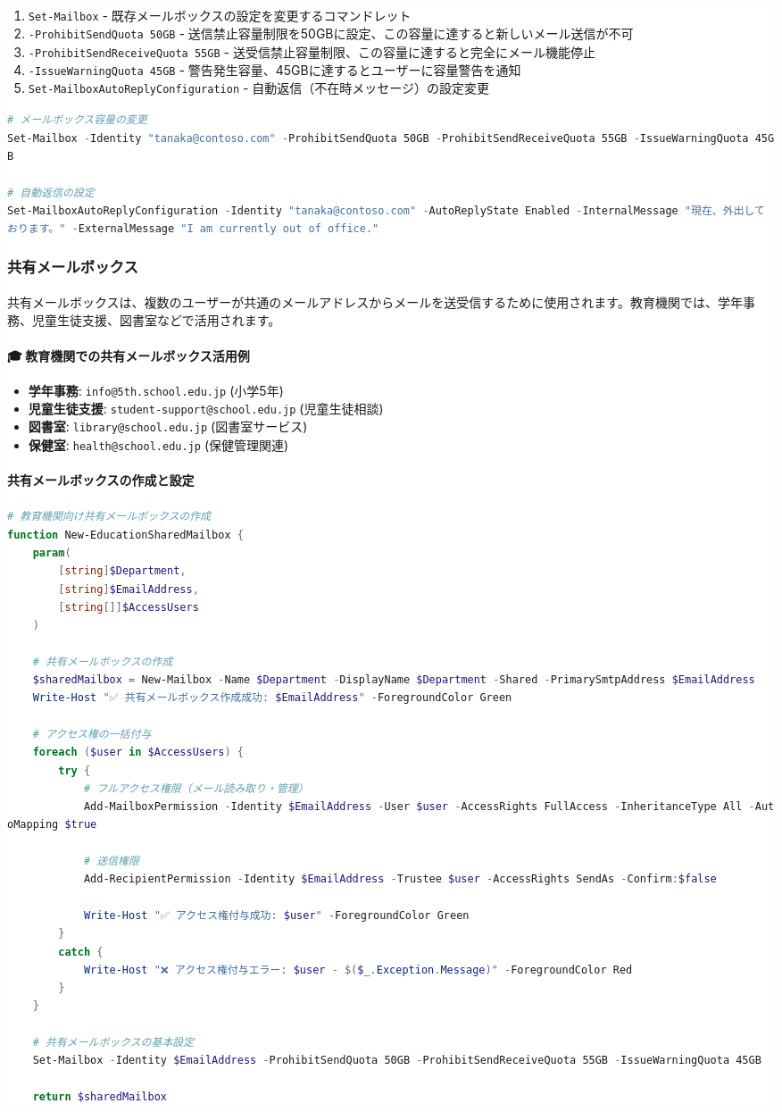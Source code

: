 1. `Set-Mailbox` - 既存メールボックスの設定を変更するコマンドレット
2. `-ProhibitSendQuota 50GB` - 送信禁止容量制限を50GBに設定、この容量に達すると新しいメール送信が不可
3. `-ProhibitSendReceiveQuota 55GB` - 送受信禁止容量制限、この容量に達すると完全にメール機能停止
4. `-IssueWarningQuota 45GB` - 警告発生容量、45GBに達するとユーザーに容量警告を通知
5. `Set-MailboxAutoReplyConfiguration` - 自動返信（不在時メッセージ）の設定変更

```powershell
# メールボックス容量の変更
Set-Mailbox -Identity "tanaka@contoso.com" -ProhibitSendQuota 50GB -ProhibitSendReceiveQuota 55GB -IssueWarningQuota 45GB

# 自動返信の設定
Set-MailboxAutoReplyConfiguration -Identity "tanaka@contoso.com" -AutoReplyState Enabled -InternalMessage "現在、外出しております。" -ExternalMessage "I am currently out of office."
```

### 共有メールボックス

共有メールボックスは、複数のユーザーが共通のメールアドレスからメールを送受信するために使用されます。教育機関では、学年事務、児童生徒支援、図書室などで活用されます。

#### 🎓 教育機関での共有メールボックス活用例

- **学年事務**: `info@5th.school.edu.jp` (小学5年)
- **児童生徒支援**: `student-support@school.edu.jp` (児童生徒相談)
- **図書室**: `library@school.edu.jp` (図書室サービス)
- **保健室**: `health@school.edu.jp` (保健管理関連)

#### 共有メールボックスの作成と設定

```powershell
# 教育機関向け共有メールボックスの作成
function New-EducationSharedMailbox {
    param(
        [string]$Department,
        [string]$EmailAddress,
        [string[]]$AccessUsers
    )
    
    # 共有メールボックスの作成
    $sharedMailbox = New-Mailbox -Name $Department -DisplayName $Department -Shared -PrimarySmtpAddress $EmailAddress
    Write-Host "✅ 共有メールボックス作成成功: $EmailAddress" -ForegroundColor Green
    
    # アクセス権の一括付与
    foreach ($user in $AccessUsers) {
        try {
            # フルアクセス権限（メール読み取り・管理）
            Add-MailboxPermission -Identity $EmailAddress -User $user -AccessRights FullAccess -InheritanceType All -AutoMapping $true
            
            # 送信権限
            Add-RecipientPermission -Identity $EmailAddress -Trustee $user -AccessRights SendAs -Confirm:$false
            
            Write-Host "✅ アクセス権付与成功: $user" -ForegroundColor Green
        }
        catch {
            Write-Host "❌ アクセス権付与エラー: $user - $($_.Exception.Message)" -ForegroundColor Red
        }
    }
    
    # 共有メールボックスの基本設定
    Set-Mailbox -Identity $EmailAddress -ProhibitSendQuota 50GB -ProhibitSendReceiveQuota 55GB -IssueWarningQuota 45GB
    
    return $sharedMailbox
```